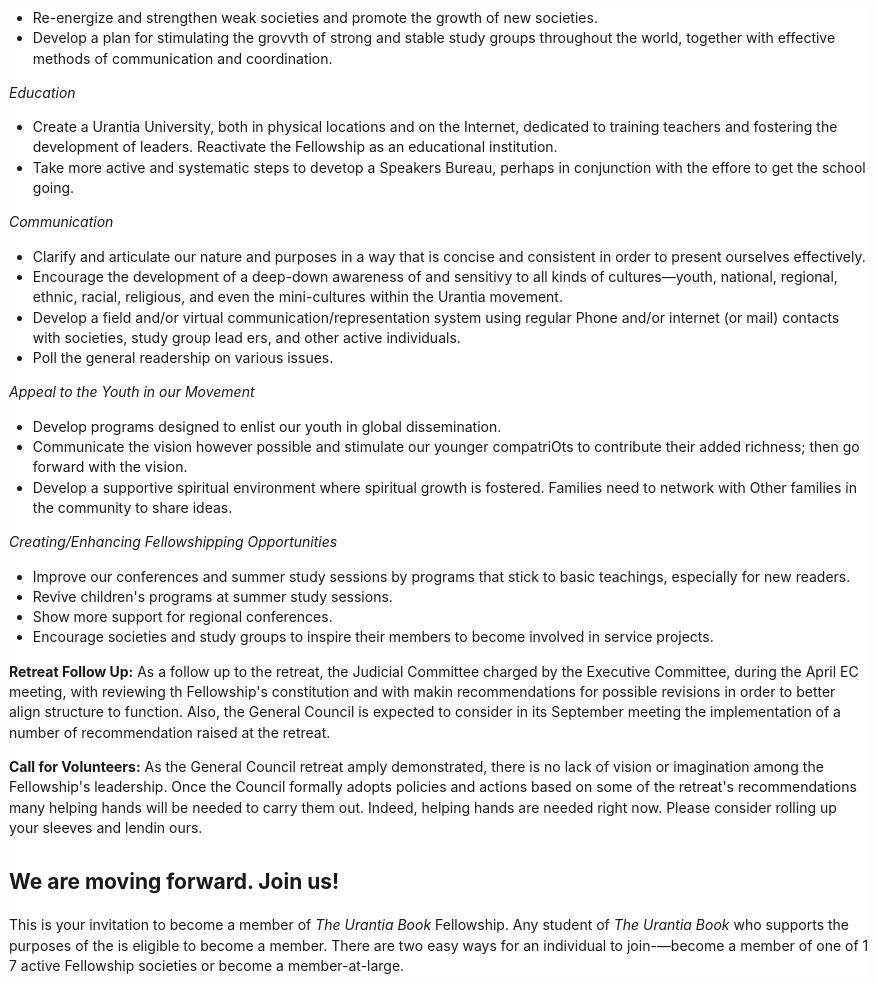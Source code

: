 - Re-energize and strengthen weak societies and promote the growth of new societies.
- Develop a plan for stimulating the grovvth of strong and stable study groups throughout the world, together with effective methods of communication and coordination. 

_Education_

- Create a Urantia University, both in physical locations and on the Internet, dedicated to training teachers and fostering the development of leaders. Reactivate the Fellowship as an educational institution.
- Take more active and systematic steps to devetop a Speakers Bureau, perhaps in conjunction with the effore to get the school going. 

_Communication_

- Clarify and articulate our nature and purposes in a way that is concise and consistent in order to present ourselves effectively.
- Encourage the development of a deep-down awareness of and sensitivy to all kinds of cultures—youth, national, regional, ethnic, racial, religious, and even the mini-cultures within the Urantia movement.
- Develop a field and/or virtual communication/representation system using regular Phone and/or internet (or mail) contacts with societies, study group lead ers, and other active individuals.
- Poll the general readership on various issues. 

_Appeal to the Youth in our Movement_

- Develop programs designed to enlist our youth in global dissemination.
- Communicate the vision however possible and stimulate our younger compatriOts to contribute their added richness; then go forward with the vision.
- Develop a supportive spiritual environment where spiritual growth is fostered. Families need to network with Other families in the community to share ideas. 

_Creating/Enhancing Fellowshipping Opportunities_

- Improve our conferences and summer study sessions by programs that stick to basic teachings, especially for new readers.
- Revive children's programs at summer study sessions.
- Show more support for regional conferences.
- Encourage societies and study groups to inspire their members to become involved in service projects. 

**Retreat Follow Up:** As a follow up to the retreat, the Judicial Committee charged by the Executive Committee, during the April EC meeting, with reviewing th Fellowship's constitution and with makin recommendations for possible revisions in order to better align structure to function. Also, the General Council is expected to consider in its September meeting the implementation of a number of recommendation raised at the retreat.

**Call for Volunteers:** As the General Council retreat amply demonstrated, there is no lack of vision or imagination among the Fellowship's leadership. Once the Council formally adopts policies and actions based on some of the retreat's recommendations many helping hands will be needed to carry them out. Indeed, helping hands are needed right now. Please consider rolling up your sleeves and lendin ours.

## We are moving forward. Join us!

This is your invitation to become a member of _The Urantia Book_ Fellowship. Any student of _The Urantia Book_ who supports the purposes of the is eligible to become a member. There are two easy ways for an individual to join-—become a member of one of 1 7 active Fellowship societies or become a member-at-large. 
